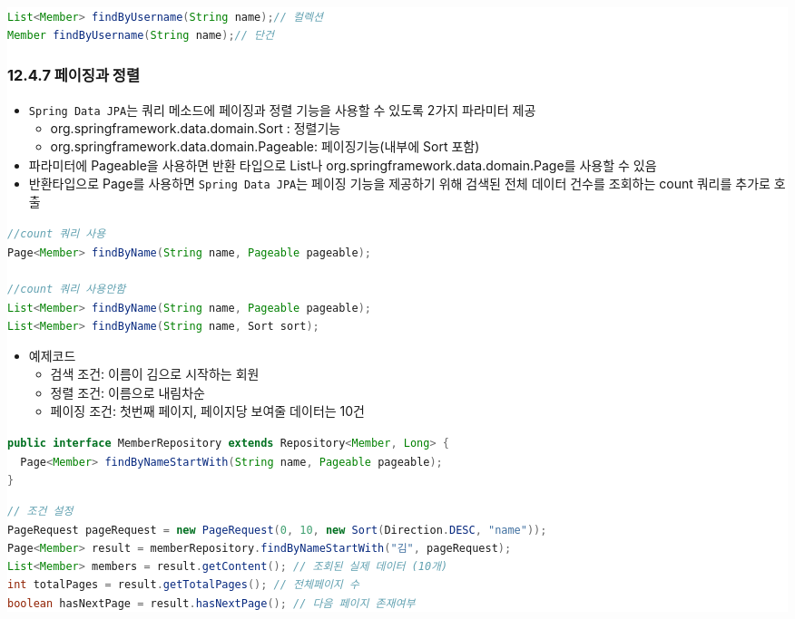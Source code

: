 ```java
List<Member> findByUsername(String name);// 컬렉션
Member findByUsername(String name);// 단건
```

### 12.4.7 페이징과 정렬

- `Spring Data JPA`는 쿼리 메소드에 페이징과 정렬 기능을 사용할 수 있도록 2가지 파라미터 제공
    - org.springframework.data.domain.Sort : 정렬기능
    - org.springframework.data.domain.Pageable: 페이징기능(내부에 Sort 포함)
- 파라미터에 Pageable을 사용하면 반환 타입으로 List나 org.springframework.data.domain.Page를 사용할 수 있음
- 반환타입으로 Page를 사용하면 `Spring Data JPA`는 페이징 기능을 제공하기 위해 검색된 전체 데이터 건수를 조회하는 count 쿼리를 추가로 호출

```java
//count 쿼리 사용
Page<Member> findByName(String name, Pageable pageable);

//count 쿼리 사용안함
List<Member> findByName(String name, Pageable pageable);
List<Member> findByName(String name, Sort sort);
```

- 예제코드
    - 검색 조건: 이름이 김으로 시작하는 회원
    - 정렬 조건: 이름으로 내림차순
    - 페이징 조건: 첫번째 페이지, 페이지당 보여줄 데이터는 10건

```java
public interface MemberRepository extends Repository<Member, Long> {
  Page<Member> findByNameStartWith(String name, Pageable pageable);
}
```

```java
// 조건 설정
PageRequest pageRequest = new PageRequest(0, 10, new Sort(Direction.DESC, "name"));
Page<Member> result = memberRepository.findByNameStartWith("김", pageRequest);
List<Member> members = result.getContent(); // 조회된 실제 데이터 (10개)
int totalPages = result.getTotalPages(); // 전체페이지 수
boolean hasNextPage = result.hasNextPage(); // 다음 페이지 존재여부
```
